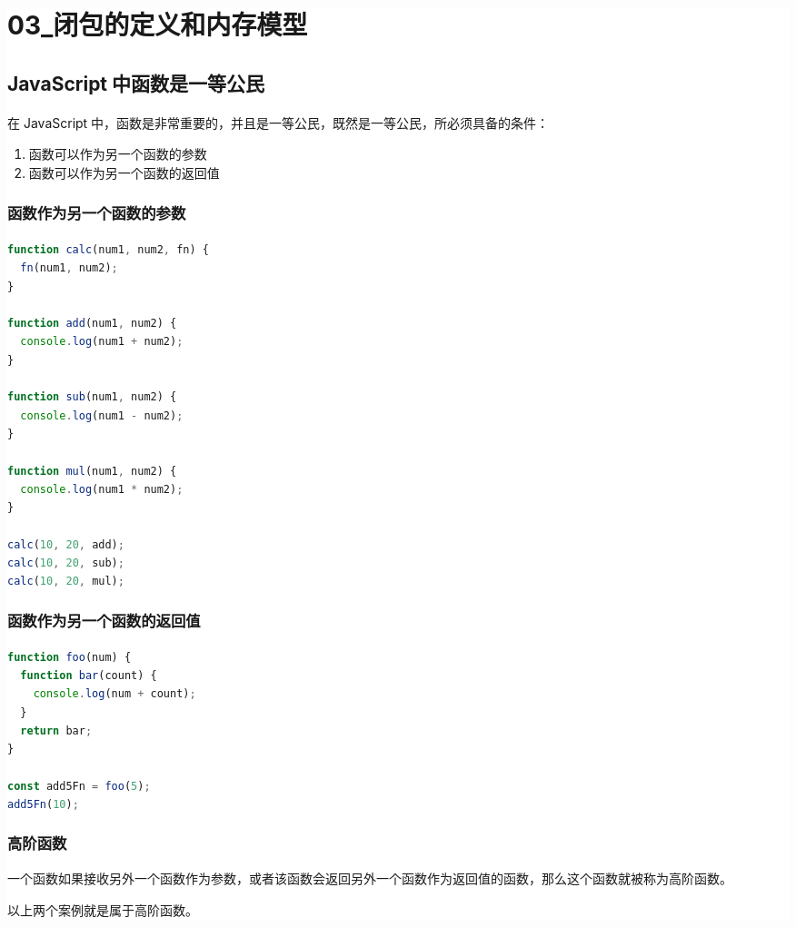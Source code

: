 # 03\_闭包的定义和内存模型

## JavaScript 中函数是一等公民

在 JavaScript 中，函数是非常重要的，并且是一等公民，既然是一等公民，所必须具备的条件：

1. 函数可以作为另一个函数的参数
2. 函数可以作为另一个函数的返回值

### 函数作为另一个函数的参数

```javascript
function calc(num1, num2, fn) {
  fn(num1, num2);
}

function add(num1, num2) {
  console.log(num1 + num2);
}

function sub(num1, num2) {
  console.log(num1 - num2);
}

function mul(num1, num2) {
  console.log(num1 * num2);
}

calc(10, 20, add);
calc(10, 20, sub);
calc(10, 20, mul);
```

### 函数作为另一个函数的返回值

```javascript
function foo(num) {
  function bar(count) {
    console.log(num + count);
  }
  return bar;
}

const add5Fn = foo(5);
add5Fn(10);
```

### 高阶函数

一个函数如果接收另外一个函数作为参数，或者该函数会返回另外一个函数作为返回值的函数，那么这个函数就被称为高阶函数。

以上两个案例就是属于高阶函数。
